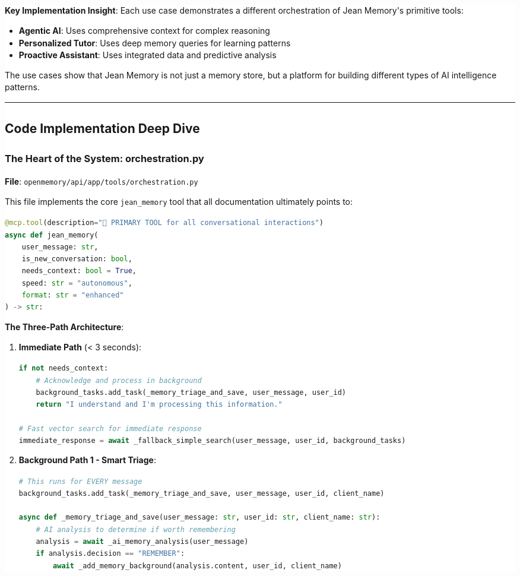 **Key Implementation Insight**: Each use case demonstrates a different orchestration of Jean Memory's primitive tools:
- **Agentic AI**: Uses comprehensive context for complex reasoning
- **Personalized Tutor**: Uses deep memory queries for learning patterns  
- **Proactive Assistant**: Uses integrated data and predictive analysis

The use cases show that Jean Memory is not just a memory store, but a platform for building different types of AI intelligence patterns.

---

## Code Implementation Deep Dive

### The Heart of the System: orchestration.py

**File**: `openmemory/api/app/tools/orchestration.py`

This file implements the core `jean_memory` tool that all documentation ultimately points to:

```python
@mcp.tool(description="🌟 PRIMARY TOOL for all conversational interactions")
async def jean_memory(
    user_message: str, 
    is_new_conversation: bool, 
    needs_context: bool = True, 
    speed: str = "autonomous", 
    format: str = "enhanced"
) -> str:
```

**The Three-Path Architecture**:

1. **Immediate Path** (< 3 seconds):
   ```python
   if not needs_context:
       # Acknowledge and process in background
       background_tasks.add_task(_memory_triage_and_save, user_message, user_id)
       return "I understand and I'm processing this information."
   
   # Fast vector search for immediate response
   immediate_response = await _fallback_simple_search(user_message, user_id, background_tasks)
   ```

2. **Background Path 1 - Smart Triage**:
   ```python
   # This runs for EVERY message
   background_tasks.add_task(_memory_triage_and_save, user_message, user_id, client_name)
   
   async def _memory_triage_and_save(user_message: str, user_id: str, client_name: str):
       # AI analysis to determine if worth remembering
       analysis = await _ai_memory_analysis(user_message)
       if analysis.decision == "REMEMBER":
           await _add_memory_background(analysis.content, user_id, client_name)
   ```
